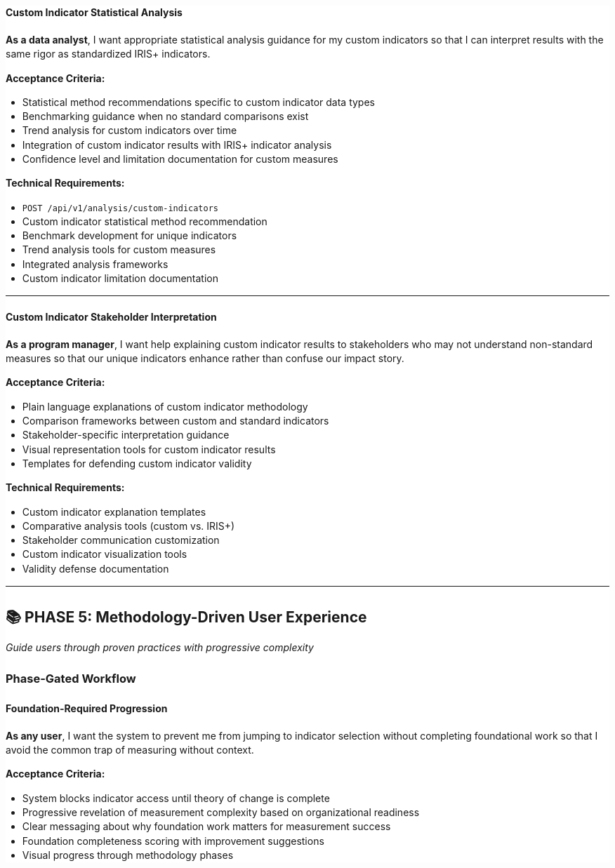 #### Custom Indicator Statistical Analysis
**As a data analyst**, I want appropriate statistical analysis guidance for my custom indicators so that I can interpret results with the same rigor as standardized IRIS+ indicators.

**Acceptance Criteria:**
- Statistical method recommendations specific to custom indicator data types
- Benchmarking guidance when no standard comparisons exist
- Trend analysis for custom indicators over time
- Integration of custom indicator results with IRIS+ indicator analysis
- Confidence level and limitation documentation for custom measures

**Technical Requirements:**
- `POST /api/v1/analysis/custom-indicators`
- Custom indicator statistical method recommendation
- Benchmark development for unique indicators
- Trend analysis tools for custom measures
- Integrated analysis frameworks
- Custom indicator limitation documentation

---

#### Custom Indicator Stakeholder Interpretation
**As a program manager**, I want help explaining custom indicator results to stakeholders who may not understand non-standard measures so that our unique indicators enhance rather than confuse our impact story.

**Acceptance Criteria:**
- Plain language explanations of custom indicator methodology
- Comparison frameworks between custom and standard indicators
- Stakeholder-specific interpretation guidance
- Visual representation tools for custom indicator results
- Templates for defending custom indicator validity

**Technical Requirements:**
- Custom indicator explanation templates
- Comparative analysis tools (custom vs. IRIS+)
- Stakeholder communication customization
- Custom indicator visualization tools
- Validity defense documentation

---

## 📚 PHASE 5: Methodology-Driven User Experience
*Guide users through proven practices with progressive complexity*

### Phase-Gated Workflow

#### Foundation-Required Progression
**As any user**, I want the system to prevent me from jumping to indicator selection without completing foundational work so that I avoid the common trap of measuring without context.

**Acceptance Criteria:**
- System blocks indicator access until theory of change is complete
- Progressive revelation of measurement complexity based on organizational readiness
- Clear messaging about why foundation work matters for measurement success
- Foundation completeness scoring with improvement suggestions
- Visual progress through methodology phases
